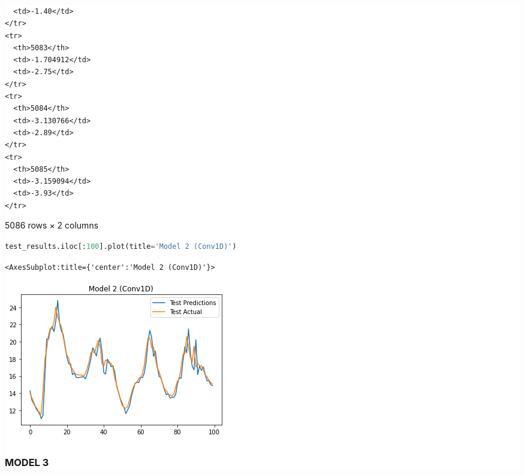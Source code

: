       <td>-1.40</td>
    </tr>
    <tr>
      <th>5083</th>
      <td>-1.704912</td>
      <td>-2.75</td>
    </tr>
    <tr>
      <th>5084</th>
      <td>-3.130766</td>
      <td>-2.89</td>
    </tr>
    <tr>
      <th>5085</th>
      <td>-3.159094</td>
      <td>-3.93</td>
    </tr>
  </tbody>
</table>
<p>5086 rows × 2 columns</p>
</div>




```python
test_results.iloc[:100].plot(title='Model 2 (Conv1D)')
```




    <AxesSubplot:title={'center':'Model 2 (Conv1D)'}>




    
![png](figs/output_50_1.png)
    


### MODEL 3

